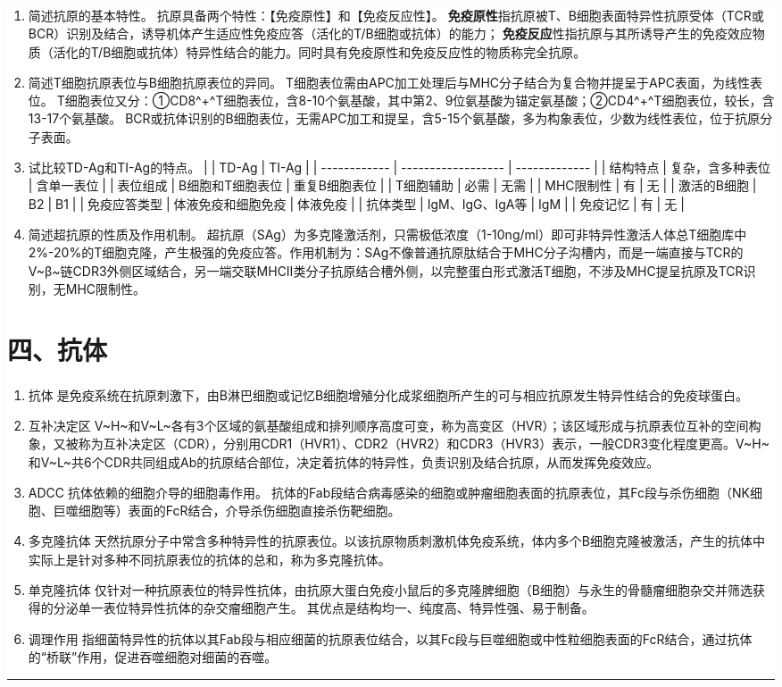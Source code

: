 
1. 简述抗原的基本特性。
抗原具备两个特性：【免疫原性】和【免疫反应性】。
   **免疫原性**指抗原被T、B细胞表面特异性抗原受体（TCR或BCR）识别及结合，诱导机体产生适应性免疫应答（活化的T/B细胞或抗体）的能力；
   **免疫反应**性指抗原与其所诱导产生的免疫效应物质（活化的T/B细胞或抗体）特异性结合的能力。同时具有免疫原性和免疫反应性的物质称完全抗原。
   
2. 简述T细胞抗原表位与B细胞抗原表位的异同。
T细胞表位需由APC加工处理后与MHC分子结合为复合物并提呈于APC表面，为线性表位。
   T细胞表位又分：①CD8^+^T细胞表位，含8-10个氨基酸，其中第2、9位氨基酸为锚定氨基酸；②CD4^+^T细胞表位，较长，含13-17个氨基酸。
   BCR或抗体识别的B细胞表位，无需APC加工和提呈，含5-15个氨基酸，多为构象表位，少数为线性表位，位于抗原分子表面。
   
3. 试比较TD-Ag和TI-Ag的特点。
|              | TD-Ag              | TI-Ag         |
| ------------ | ------------------ | ------------- |
| 结构特点     | 复杂，含多种表位   | 含单一表位    |
| 表位组成     | B细胞和T细胞表位   | 重复B细胞表位 |
| T细胞辅助    | 必需               | 无需          |
| MHC限制性    | 有                 | 无            |
| 激活的B细胞  | B2                 | B1            |
| 免疫应答类型 | 体液免疫和细胞免疫 | 体液免疫      |
| 抗体类型     | IgM、IgG、IgA等    | IgM           |
| 免疫记忆     | 有                 | 无            |

4. 简述超抗原的性质及作用机制。
超抗原（SAg）为多克隆激活剂，只需极低浓度（1-10ng/ml）即可非特异性激活人体总T细胞库中2%-20%的T细胞克隆，产生极强的免疫应答。作用机制为：SAg不像普通抗原肽结合于MHC分子沟槽内，而是一端直接与TCR的V~β~链CDR3外侧区域结合，另一端交联MHCⅡ类分子抗原结合槽外侧，以完整蛋白形式激活T细胞，不涉及MHC提呈抗原及TCR识别，无MHC限制性。



# 四、抗体

1. 抗体
是免疫系统在抗原刺激下，由B淋巴细胞或记忆B细胞增殖分化成浆细胞所产生的可与相应抗原发生特异性结合的免疫球蛋白。
   
2. 互补决定区
V~H~和V~L~各有3个区域的氨基酸组成和排列顺序高度可变，称为高变区（HVR）；该区域形成与抗原表位互补的空间构象，又被称为互补决定区（CDR），分别用CDR1（HVR1）、CDR2（HVR2）和CDR3（HVR3）表示，一般CDR3变化程度更高。V~H~和V~L~共6个CDR共同组成Ab的抗原结合部位，决定着抗体的特异性，负责识别及结合抗原，从而发挥免疫效应。
   
3. ADCC
抗体依赖的细胞介导的细胞毒作用。
   抗体的Fab段结合病毒感染的细胞或肿瘤细胞表面的抗原表位，其Fc段与杀伤细胞（NK细胞、巨噬细胞等）表面的FcR结合，介导杀伤细胞直接杀伤靶细胞。
   
4. 多克隆抗体
天然抗原分子中常含多种特异性的抗原表位。以该抗原物质刺激机体免疫系统，体内多个B细胞克隆被激活，产生的抗体中实际上是针对多种不同抗原表位的抗体的总和，称为多克隆抗体。
   
5. 单克隆抗体
仅针对一种抗原表位的特异性抗体，由抗原大蛋白免疫小鼠后的多克隆脾细胞（B细胞）与永生的骨髓瘤细胞杂交并筛选获得的分泌单一表位特异性抗体的杂交瘤细胞产生。
   其优点是结构均一、纯度高、特异性强、易于制备。
   
6. 调理作用
指细菌特异性的抗体以其Fab段与相应细菌的抗原表位结合，以其Fc段与巨噬细胞或中性粒细胞表面的FcR结合，通过抗体的“桥联”作用，促进吞噬细胞对细菌的吞噬。
   
---